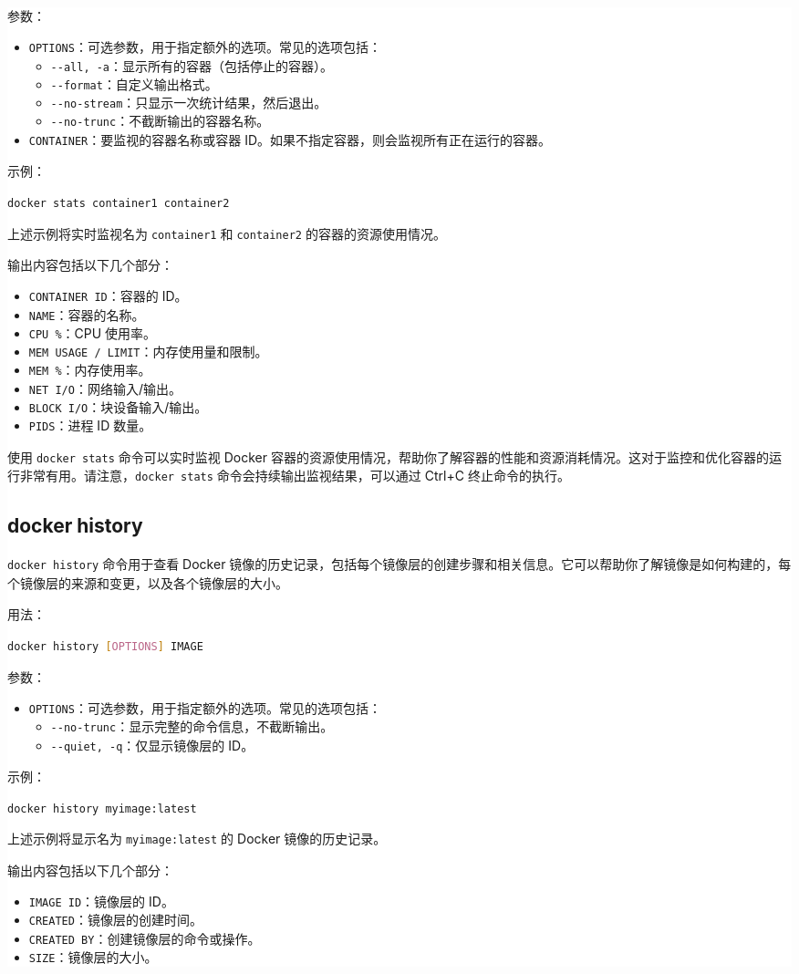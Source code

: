 参数：
- `OPTIONS`：可选参数，用于指定额外的选项。常见的选项包括：
  - `--all, -a`：显示所有的容器（包括停止的容器）。
  - `--format`：自定义输出格式。
  - `--no-stream`：只显示一次统计结果，然后退出。
  - `--no-trunc`：不截断输出的容器名称。
- `CONTAINER`：要监视的容器名称或容器 ID。如果不指定容器，则会监视所有正在运行的容器。

示例：
```bash
docker stats container1 container2
```

上述示例将实时监视名为 `container1` 和 `container2` 的容器的资源使用情况。

输出内容包括以下几个部分：
- `CONTAINER ID`：容器的 ID。
- `NAME`：容器的名称。
- `CPU %`：CPU 使用率。
- `MEM USAGE / LIMIT`：内存使用量和限制。
- `MEM %`：内存使用率。
- `NET I/O`：网络输入/输出。
- `BLOCK I/O`：块设备输入/输出。
- `PIDS`：进程 ID 数量。

使用 `docker stats` 命令可以实时监视 Docker 容器的资源使用情况，帮助你了解容器的性能和资源消耗情况。这对于监控和优化容器的运行非常有用。请注意，`docker stats` 命令会持续输出监视结果，可以通过 Ctrl+C 终止命令的执行。



## docker history

`docker history` 命令用于查看 Docker 镜像的历史记录，包括每个镜像层的创建步骤和相关信息。它可以帮助你了解镜像是如何构建的，每个镜像层的来源和变更，以及各个镜像层的大小。

用法：
```bash
docker history [OPTIONS] IMAGE
```

参数：
- `OPTIONS`：可选参数，用于指定额外的选项。常见的选项包括：
  - `--no-trunc`：显示完整的命令信息，不截断输出。
  - `--quiet, -q`：仅显示镜像层的 ID。

示例：
```bash
docker history myimage:latest
```

上述示例将显示名为 `myimage:latest` 的 Docker 镜像的历史记录。

输出内容包括以下几个部分：
- `IMAGE ID`：镜像层的 ID。
- `CREATED`：镜像层的创建时间。
- `CREATED BY`：创建镜像层的命令或操作。
- `SIZE`：镜像层的大小。
